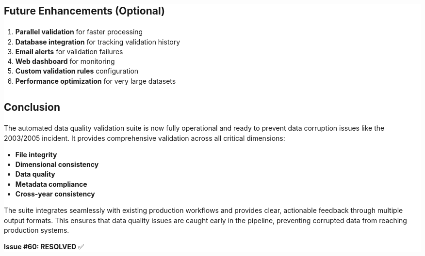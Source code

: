 ## Future Enhancements (Optional)

1. **Parallel validation** for faster processing
2. **Database integration** for tracking validation history
3. **Email alerts** for validation failures
4. **Web dashboard** for monitoring
5. **Custom validation rules** configuration
6. **Performance optimization** for very large datasets

## Conclusion

The automated data quality validation suite is now fully operational and ready to prevent data corruption issues like the 2003/2005 incident. It provides comprehensive validation across all critical dimensions:

- **File integrity**
- **Dimensional consistency**
- **Data quality**
- **Metadata compliance**
- **Cross-year consistency**

The suite integrates seamlessly with existing production workflows and provides clear, actionable feedback through multiple output formats. This ensures that data quality issues are caught early in the pipeline, preventing corrupted data from reaching production systems.

**Issue #60: RESOLVED** ✅
